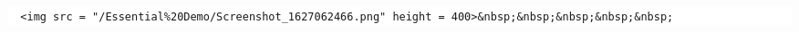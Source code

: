       <img src = "/Essential%20Demo/Screenshot_1627062466.png" height = 400>&nbsp;&nbsp;&nbsp;&nbsp;&nbsp;